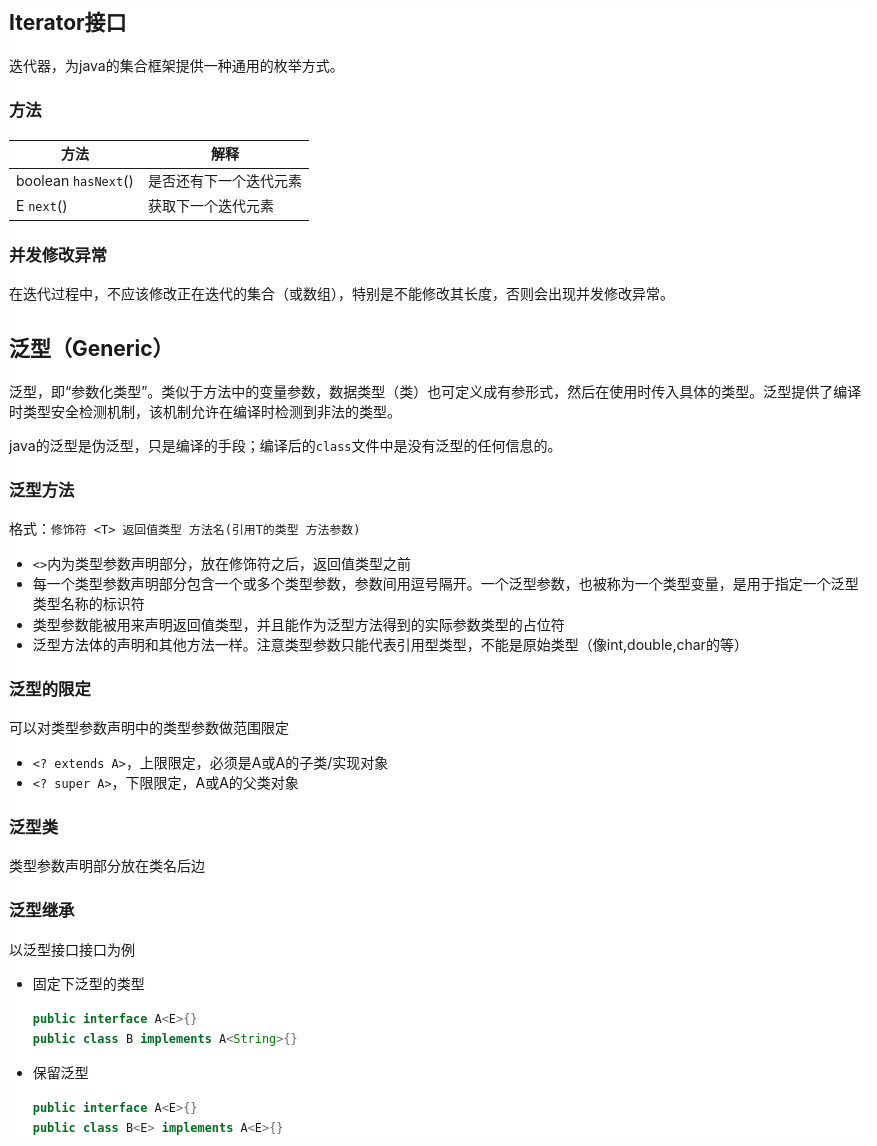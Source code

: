 ## Iterator接口
迭代器，为java的集合框架提供一种通用的枚举方式。

### 方法

|方法|解释|
|-|-|
|boolean `hasNext`() |是否还有下一个迭代元素 |
|E `next`() |获取下一个迭代元素 |

### 并发修改异常
在迭代过程中，不应该修改正在迭代的集合（或数组），特别是不能修改其长度，否则会出现并发修改异常。

## 泛型（Generic）
泛型，即“参数化类型”。类似于方法中的变量参数，数据类型（类）也可定义成有参形式，然后在使用时传入具体的类型。泛型提供了编译时类型安全检测机制，该机制允许在编译时检测到非法的类型。

java的泛型是伪泛型，只是编译的手段；编译后的`class`文件中是没有泛型的任何信息的。

### 泛型方法
格式：`修饰符 <T> 返回值类型 方法名(引用T的类型 方法参数)`

- `<>`内为类型参数声明部分，放在修饰符之后，返回值类型之前
- 每一个类型参数声明部分包含一个或多个类型参数，参数间用逗号隔开。一个泛型参数，也被称为一个类型变量，是用于指定一个泛型类型名称的标识符
- 类型参数能被用来声明返回值类型，并且能作为泛型方法得到的实际参数类型的占位符
- 泛型方法体的声明和其他方法一样。注意类型参数只能代表引用型类型，不能是原始类型（像int,double,char的等）

### 泛型的限定
可以对类型参数声明中的类型参数做范围限定
- `<? extends A>`，上限限定，必须是A或A的子类/实现对象
- `<? super A>`，下限限定，A或A的父类对象

### 泛型类
类型参数声明部分放在类名后边

### 泛型继承
以泛型接口接口为例

- 固定下泛型的类型
    ```java
    public interface A<E>{}
    public class B implements A<String>{}
    ```
- 保留泛型
    ```java
    public interface A<E>{}
    public class B<E> implements A<E>{}
    ```
